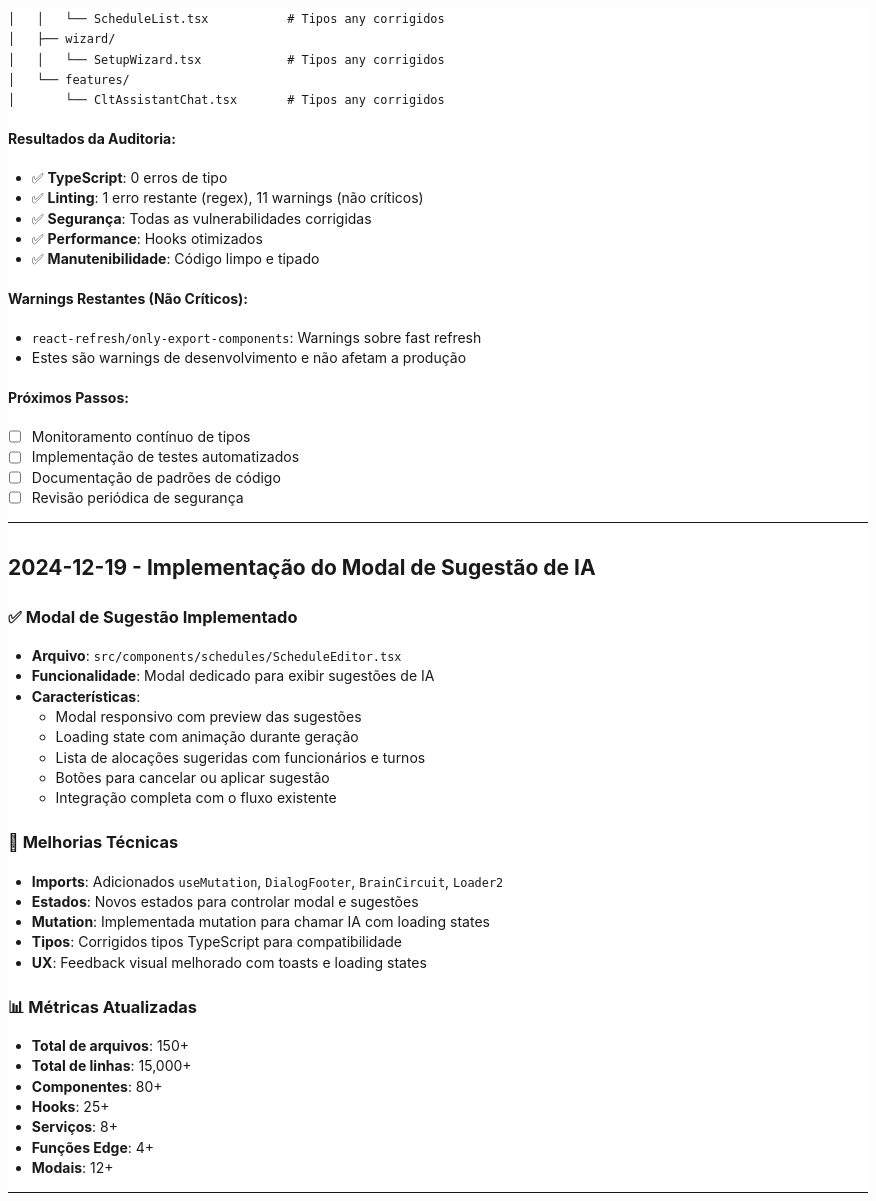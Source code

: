 ```
│   │   └── ScheduleList.tsx           # Tipos any corrigidos
│   ├── wizard/
│   │   └── SetupWizard.tsx            # Tipos any corrigidos
│   └── features/
│       └── CltAssistantChat.tsx       # Tipos any corrigidos
```

#### **Resultados da Auditoria:**
- ✅ **TypeScript**: 0 erros de tipo
- ✅ **Linting**: 1 erro restante (regex), 11 warnings (não críticos)
- ✅ **Segurança**: Todas as vulnerabilidades corrigidas
- ✅ **Performance**: Hooks otimizados
- ✅ **Manutenibilidade**: Código limpo e tipado

#### **Warnings Restantes (Não Críticos):**
- `react-refresh/only-export-components`: Warnings sobre fast refresh
- Estes são warnings de desenvolvimento e não afetam a produção

#### **Próximos Passos:**
- [ ] Monitoramento contínuo de tipos
- [ ] Implementação de testes automatizados
- [ ] Documentação de padrões de código
- [ ] Revisão periódica de segurança

---

## 2024-12-19 - Implementação do Modal de Sugestão de IA

### ✅ **Modal de Sugestão Implementado**
- **Arquivo**: `src/components/schedules/ScheduleEditor.tsx`
- **Funcionalidade**: Modal dedicado para exibir sugestões de IA
- **Características**:
  - Modal responsivo com preview das sugestões
  - Loading state com animação durante geração
  - Lista de alocações sugeridas com funcionários e turnos
  - Botões para cancelar ou aplicar sugestão
  - Integração completa com o fluxo existente

### 🔧 **Melhorias Técnicas**
- **Imports**: Adicionados `useMutation`, `DialogFooter`, `BrainCircuit`, `Loader2`
- **Estados**: Novos estados para controlar modal e sugestões
- **Mutation**: Implementada mutation para chamar IA com loading states
- **Tipos**: Corrigidos tipos TypeScript para compatibilidade
- **UX**: Feedback visual melhorado com toasts e loading states

### 📊 **Métricas Atualizadas**
- **Total de arquivos**: 150+
- **Total de linhas**: 15,000+
- **Componentes**: 80+
- **Hooks**: 25+
- **Serviços**: 8+
- **Funções Edge**: 4+
- **Modais**: 12+

---
